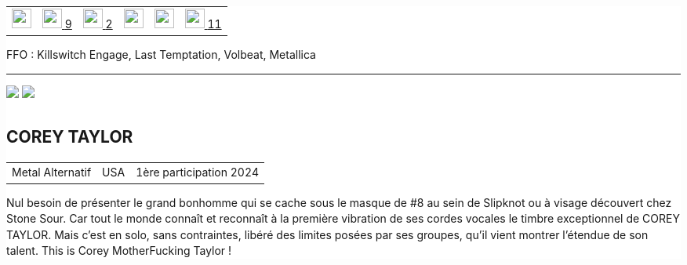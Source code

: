 <table><tbody><tr><td><a href="https://www.facebook.com/badsituationband/" data-bbcode="true"><img src="https://forum.hellfest.fr/uploads/default/original/1X/05a1b11562de8fcb53176eb2ef9ab06867015c53.png" alt="" data-base62-sha1="NOOeLb333V2uC3zy0QUx1oJHLd" role="presentation" width="25" height="25" loading="lazy"></a></td><td><a href="https://www.deezer.com/fr/artist/133379952" data-bbcode="true"><img src="https://forum.hellfest.fr/uploads/default/original/1X/48b58c4b77f380d2c5d8209bb20915132494a957.png" alt="" data-base62-sha1="andlfr2T9nyUcztg4PmezLcbnrF" role="presentation" width="25" height="25" loading="lazy"> <span title="9 clics">9</span></a></td><td><a href="https://open.spotify.com/intl-fr/artist/6jwj8yMIb86kjEuGVoHKqG" data-bbcode="true"><img src="https://forum.hellfest.fr/uploads/default/original/1X/42de3a23d52d777fbe6b45b4d042f09932768fcb.png" alt="" data-base62-sha1="9xxDd53UTKZBzwUxH8UFC5OPg2D" role="presentation" width="25" height="25" loading="lazy"> <span title="2 clics">2</span></a></td><td><a href="https://www.last.fm/music/Bad+Situation" data-bbcode="true"><img src="https://forum.hellfest.fr/uploads/default/original/1X/2fa89c110bff11fbc5fb54cb4c111fd70cc4174c.png" alt="" data-base62-sha1="6NBGvoT1HKQLzf7lX3F6f1OPUy8" role="presentation" width="25" height="25" loading="lazy"></a></td><td><a href="https://www.setlist.fm/setlists/bad-situation-53fd5be5.html" data-bbcode="true"><img src="https://forum.hellfest.fr/uploads/default/original/1X/53398ba030069f5ed6c956908e70f534769cf032.png" alt="" data-base62-sha1="bSeV4v8hlbIWaUQXibYCgetjGFA" role="presentation" width="25" height="25" loading="lazy"></a></td><td><a href="https://www.youtube.com/channel/UC12Y-ktD7niEFZCYla8TMzw" data-bbcode="true"><img src="https://forum.hellfest.fr/uploads/default/original/1X/d09d34185f9f0822260c50f2f6a2712145d37391.png" alt="" data-base62-sha1="tLu7uka5a4HB8zkIJGLIVW4nMpX" role="presentation" width="25" height="25" loading="lazy"> <span title="11 clics">11</span></a></td></tr></tbody></table>

FFO : Killswitch Engage, Last Temptation, Volbeat, Metallica  

___

![](https://forum.hellfest.fr/uploads/default/original/2X/9/9699305073269cd088c634b5518cde23e4f18c32.jpeg) ![](https://forum.hellfest.fr/uploads/default/original/1X/95669c8365e558c4c2df1628aed7765048156da7.png)

## COREY TAYLOR

<table><tbody><tr><td>Metal Alternatif</td><td>USA</td><td>1ère participation 2024</td></tr></tbody></table>

Nul besoin de présenter le grand bonhomme qui se cache sous le masque de #8 au sein de Slipknot ou à visage découvert chez Stone Sour. Car tout le monde connaît et reconnaît à la première vibration de ses cordes vocales le timbre exceptionnel de COREY TAYLOR. Mais c’est en solo, sans contraintes, libéré des limites posées par ses groupes, qu’il vient montrer l’étendue de son talent. This is Corey MotherFucking Taylor !
